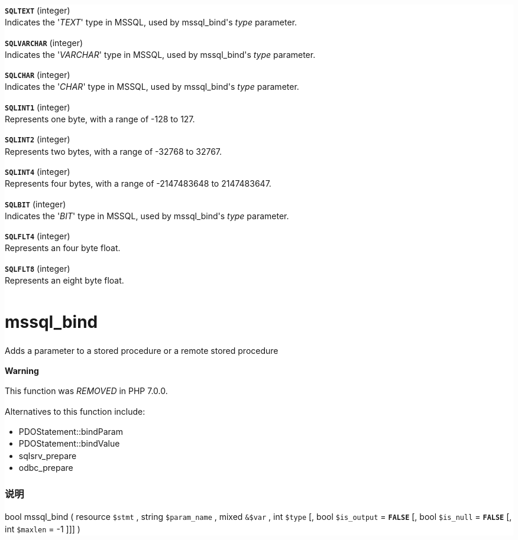 **`SQLTEXT`** (<span class="type">integer</span>)  
<span class="simpara"> Indicates the '*TEXT*' type in MSSQL, used by
<span class="function">mssql\_bind</span>'s *type* parameter. </span>

**`SQLVARCHAR`** (<span class="type">integer</span>)  
<span class="simpara"> Indicates the '*VARCHAR*' type in MSSQL, used by
<span class="function">mssql\_bind</span>'s *type* parameter. </span>

**`SQLCHAR`** (<span class="type">integer</span>)  
<span class="simpara"> Indicates the '*CHAR*' type in MSSQL, used by
<span class="function">mssql\_bind</span>'s *type* parameter. </span>

**`SQLINT1`** (<span class="type">integer</span>)  
<span class="simpara"> Represents one byte, with a range of -128 to 127.
</span>

**`SQLINT2`** (<span class="type">integer</span>)  
<span class="simpara"> Represents two bytes, with a range of -32768 to
32767. </span>

**`SQLINT4`** (<span class="type">integer</span>)  
<span class="simpara"> Represents four bytes, with a range of
-2147483648 to 2147483647. </span>

**`SQLBIT`** (<span class="type">integer</span>)  
<span class="simpara"> Indicates the '*BIT*' type in MSSQL, used by
<span class="function">mssql\_bind</span>'s *type* parameter. </span>

**`SQLFLT4`** (<span class="type">integer</span>)  
<span class="simpara"> Represents an four byte float. </span>

**`SQLFLT8`** (<span class="type">integer</span>)  
<span class="simpara"> Represents an eight byte float. </span>

mssql\_bind
===========

Adds a parameter to a stored procedure or a remote stored procedure

**Warning**

This function was *REMOVED* in PHP 7.0.0.

Alternatives to this function include:

-   <span class="function">PDOStatement::bindParam</span>
-   <span class="function">PDOStatement::bindValue</span>
-   <span class="function">sqlsrv\_prepare</span>
-   <span class="function">odbc\_prepare</span>

### 说明

<span class="type">bool</span> <span
class="methodname">mssql\_bind</span> ( <span class="methodparam"><span
class="type">resource</span> `$stmt`</span> , <span
class="methodparam"><span class="type">string</span>
`$param_name`</span> , <span class="methodparam"><span
class="type">mixed</span> `&$var`</span> , <span
class="methodparam"><span class="type">int</span> `$type`</span> \[,
<span class="methodparam"><span class="type">bool</span>
`$is_output`<span class="initializer"> = **`FALSE`**</span></span> \[,
<span class="methodparam"><span class="type">bool</span> `$is_null`<span
class="initializer"> = **`FALSE`**</span></span> \[, <span
class="methodparam"><span class="type">int</span> `$maxlen`<span
class="initializer"> = -1</span></span> \]\]\] )
